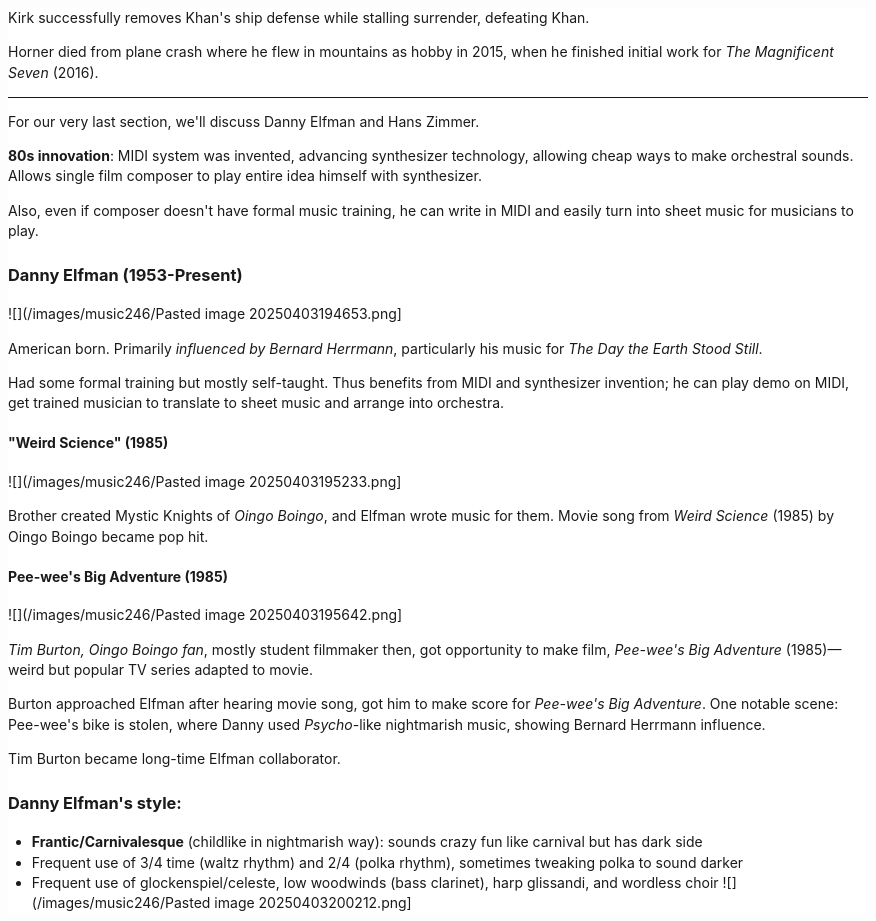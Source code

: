 Kirk successfully removes Khan's ship defense while stalling surrender, defeating Khan.

Horner died from plane crash where he flew in mountains as hobby in 2015, when he finished initial work for *The Magnificent Seven* (2016).

---

For our very last section, we'll discuss Danny Elfman and Hans Zimmer.

**80s innovation**: MIDI system was invented, advancing synthesizer technology, allowing cheap ways to make orchestral sounds. Allows single film composer to play entire idea himself with synthesizer.

Also, even if composer doesn't have formal music training, he can write in MIDI and easily turn into sheet music for musicians to play.

### Danny Elfman (1953-Present)
![](/images/music246/Pasted image 20250403194653.png]

American born. Primarily *influenced by Bernard Herrmann*, particularly his music for *The Day the Earth Stood Still*.

Had some formal training but mostly self-taught. Thus benefits from MIDI and synthesizer invention; he can play demo on MIDI, get trained musician to translate to sheet music and arrange into orchestra.

#### "Weird Science" (1985)
![](/images/music246/Pasted image 20250403195233.png]

Brother created Mystic Knights of *Oingo Boingo*, and Elfman wrote music for them. Movie song from *Weird Science* (1985) by Oingo Boingo became pop hit.

#### Pee-wee's Big Adventure (1985)
![](/images/music246/Pasted image 20250403195642.png]

*Tim Burton, Oingo Boingo fan*, mostly student filmmaker then, got opportunity to make film, *Pee-wee's Big Adventure* (1985)—weird but popular TV series adapted to movie.

Burton approached Elfman after hearing movie song, got him to make score for *Pee-wee's Big Adventure*. One notable scene: Pee-wee's bike is stolen, where Danny used *Psycho*-like nightmarish music, showing Bernard Herrmann influence.

Tim Burton became long-time Elfman collaborator.

### Danny Elfman's style:
- **Frantic/Carnivalesque** (childlike in nightmarish way): sounds crazy fun like carnival but has dark side
- Frequent use of 3/4 time (waltz rhythm) and 2/4 (polka rhythm), sometimes tweaking polka to sound darker
- Frequent use of glockenspiel/celeste, low woodwinds (bass clarinet), harp glissandi, and wordless choir
![](/images/music246/Pasted image 20250403200212.png]
